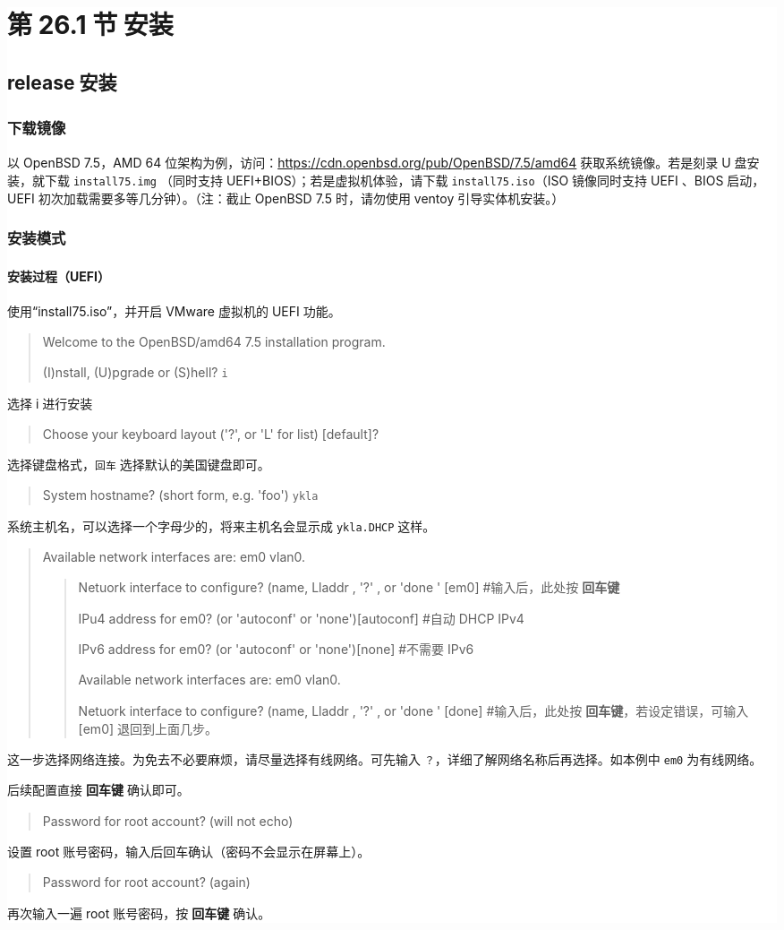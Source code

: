 # 第 26.1 节 安装

## release 安装

### 下载镜像

以 OpenBSD 7.5，AMD 64 位架构为例，访问：<https://cdn.openbsd.org/pub/OpenBSD/7.5/amd64> 获取系统镜像。若是刻录 U 盘安装，就下载 `install75.img` （同时支持 UEFI+BIOS）；若是虚拟机体验，请下载 `install75.iso`（ISO 镜像同时支持 UEFI 、BIOS 启动，UEFI 初次加载需要多等几分钟）。（注：截止 OpenBSD 7.5 时，请勿使用 ventoy 引导实体机安装。）

### 安装模式

#### 安装过程（UEFI）

使用“install75.iso”，并开启 VMware 虚拟机的 UEFI 功能。

> Welcome to the OpenBSD/amd64 7.5 installation program.
>
> (I)nstall, (U)pgrade or (S)hell? `i`

选择 i 进行安装

> Choose your keyboard layout ('?', or 'L' for list) \[default]?

选择键盘格式，`回车` 选择默认的美国键盘即可。

> System hostname? (short form, e.g. 'foo') `ykla`

系统主机名，可以选择一个字母少的，将来主机名会显示成 `ykla.DHCP` 这样。

> Available network interfaces are: em0 vlan0.
>
>>
>>Netuork interface to configure? (name, Lladdr , '?' , or 'done ' \[em0] #输入后，此处按 **回车键**
>>
>>IPu4 address for em0? (or 'autoconf' or 'none')[autoconf] #自动 DHCP IPv4
>>
>>IPv6 address for em0? (or 'autoconf' or 'none')[none] #不需要 IPv6
>>
>>Available network interfaces are: em0 vlan0.
>>
>>Netuork interface to configure? (name, Lladdr , '?' , or 'done ' \[done] #输入后，此处按 **回车键**，若设定错误，可输入 [em0] 退回到上面几步。

这一步选择网络连接。为免去不必要麻烦，请尽量选择有线网络。可先输入 `？`，详细了解网络名称后再选择。如本例中 `em0` 为有线网络。

后续配置直接 **回车键** 确认即可。

> Password for root account? (will not echo)

设置 root 账号密码，输入后回车确认（密码不会显示在屏幕上）。

> Password for root account? (again)

再次输入一遍 root 账号密码，按 **回车键** 确认。
